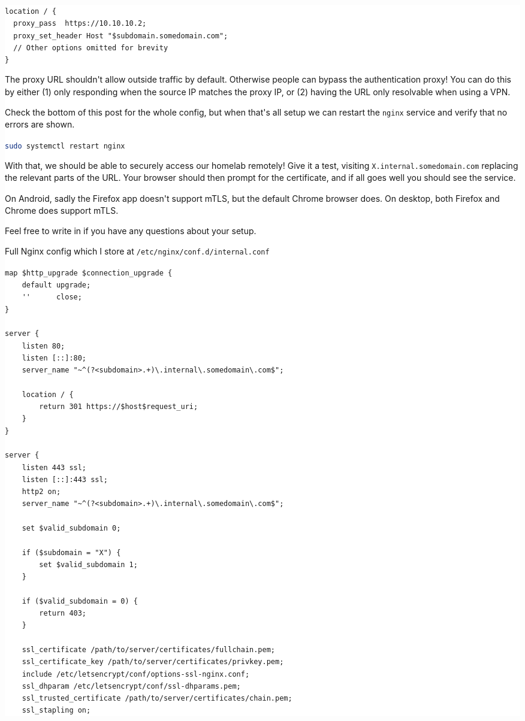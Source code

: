 ```nginx
location / {
  proxy_pass  https://10.10.10.2;
  proxy_set_header Host "$subdomain.somedomain.com";
  // Other options omitted for brevity
}
```

The proxy URL shouldn't allow outside traffic by default. Otherwise people can bypass the authentication proxy! You can do this by either (1) only responding when the source IP matches the proxy IP, or (2) having the URL only resolvable when using a VPN.

Check the bottom of this post for the whole config, but when that's all setup we can restart the `nginx` service and verify that no errors are shown.

```bash
sudo systemctl restart nginx
```

With that, we should be able to securely access our homelab remotely! Give it a test, visiting `X.internal.somedomain.com` replacing the relevant parts of the URL. Your browser should then prompt for the certificate, and if all goes well you should see the service.

On Android, sadly the Firefox app doesn't support mTLS, but the default Chrome browser does. On desktop, both Firefox and Chrome does support mTLS.

Feel free to write in if you have any questions about your setup.

Full Nginx config which I store at `/etc/nginx/conf.d/internal.conf`

```nginx
map $http_upgrade $connection_upgrade {
    default upgrade;
    ''      close;
}

server {
    listen 80;
    listen [::]:80;
    server_name "~^(?<subdomain>.+)\.internal\.somedomain\.com$";

    location / {
        return 301 https://$host$request_uri;
    }
}

server {
    listen 443 ssl;
    listen [::]:443 ssl;
    http2 on;
    server_name "~^(?<subdomain>.+)\.internal\.somedomain\.com$";

    set $valid_subdomain 0;

    if ($subdomain = "X") {
        set $valid_subdomain 1;
    }

    if ($valid_subdomain = 0) {
        return 403;
    }

    ssl_certificate /path/to/server/certificates/fullchain.pem;
    ssl_certificate_key /path/to/server/certificates/privkey.pem;
    include /etc/letsencrypt/conf/options-ssl-nginx.conf;
    ssl_dhparam /etc/letsencrypt/conf/ssl-dhparams.pem;
    ssl_trusted_certificate /path/to/server/certificates/chain.pem;
    ssl_stapling on;
```